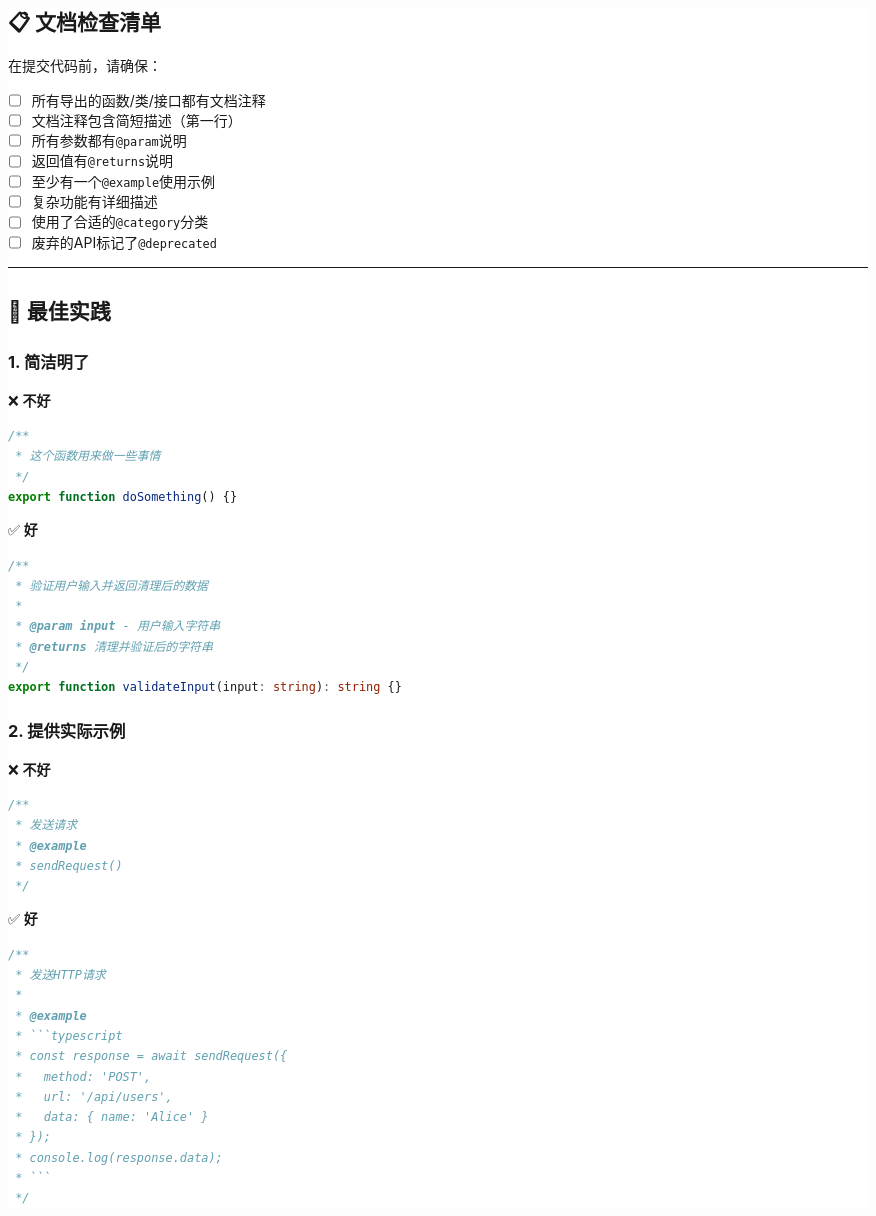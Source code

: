 
## 📋 文档检查清单

在提交代码前，请确保：

- [ ] 所有导出的函数/类/接口都有文档注释
- [ ] 文档注释包含简短描述（第一行）
- [ ] 所有参数都有`@param`说明
- [ ] 返回值有`@returns`说明
- [ ] 至少有一个`@example`使用示例
- [ ] 复杂功能有详细描述
- [ ] 使用了合适的`@category`分类
- [ ] 废弃的API标记了`@deprecated`

---

## 🎯 最佳实践

### 1. 简洁明了

❌ **不好**
```typescript
/**
 * 这个函数用来做一些事情
 */
export function doSomething() {}
```

✅ **好**
```typescript
/**
 * 验证用户输入并返回清理后的数据
 * 
 * @param input - 用户输入字符串
 * @returns 清理并验证后的字符串
 */
export function validateInput(input: string): string {}
```

### 2. 提供实际示例

❌ **不好**
```typescript
/**
 * 发送请求
 * @example
 * sendRequest()
 */
```

✅ **好**
```typescript
/**
 * 发送HTTP请求
 * 
 * @example
 * ```typescript
 * const response = await sendRequest({
 *   method: 'POST',
 *   url: '/api/users',
 *   data: { name: 'Alice' }
 * });
 * console.log(response.data);
 * ```
 */
```
